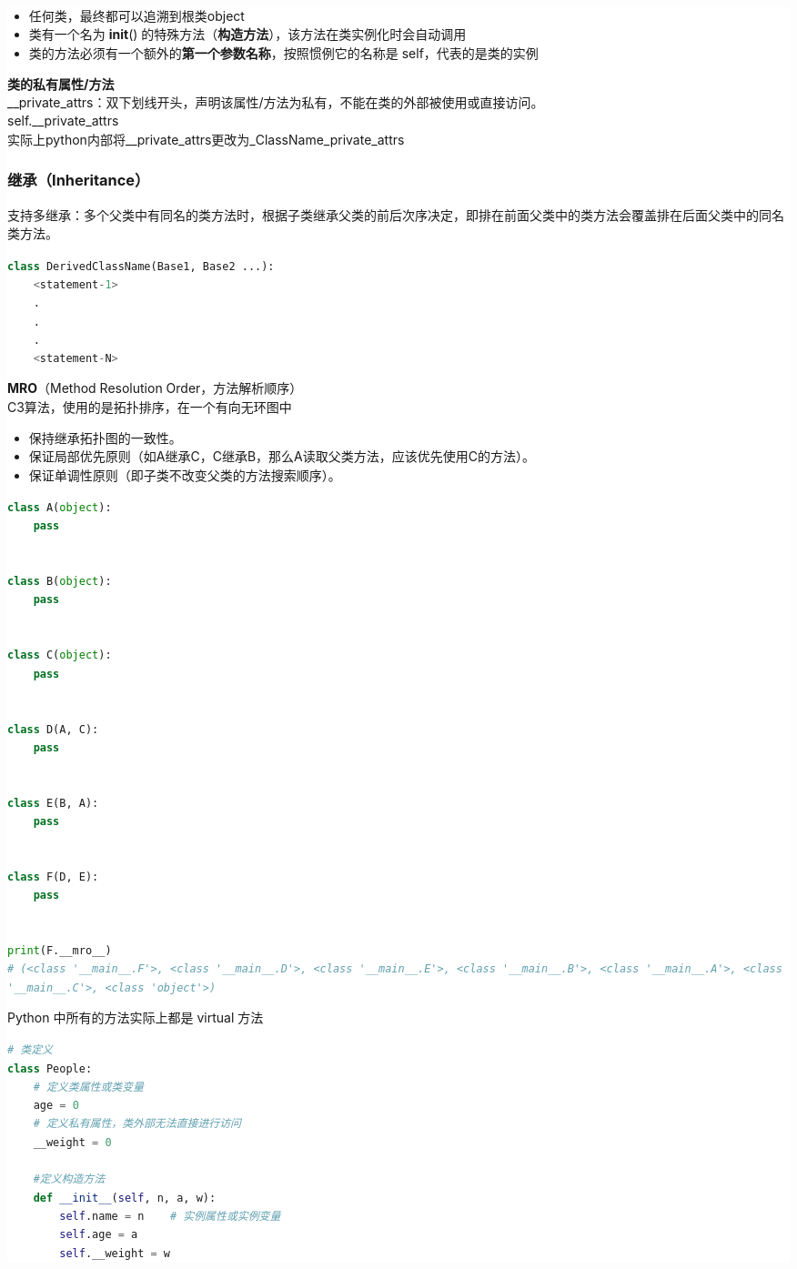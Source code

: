 - 任何类，最终都可以追溯到根类object
- 类有一个名为 __init__() 的特殊方法（**构造方法**），该方法在类实例化时会自动调用
- 类的方法必须有一个额外的**第一个参数名称**，按照惯例它的名称是 self，代表的是类的实例

**类的私有属性/方法**  <br />  __private_attrs：双下划线开头，声明该属性/方法为私有，不能在类的外部被使用或直接访问。  <br />  self.__private_attrs  <br />  实际上python内部将__private_attrs更改为_ClassName_private_attrs
### 继承（Inheritance）
支持多继承：多个父类中有同名的类方法时，根据子类继承父类的前后次序决定，即排在前面父类中的类方法会覆盖排在后面父类中的同名类方法。
```python
class DerivedClassName(Base1, Base2 ...):
    <statement-1>
    .
    .
    .
    <statement-N>
```

**MRO**（Method Resolution Order，方法解析顺序）   <br />  C3算法，使用的是拓扑排序，在一个有向无环图中

- 保持继承拓扑图的一致性。
- 保证局部优先原则（如A继承C，C继承B，那么A读取父类方法，应该优先使用C的方法）。
- 保证单调性原则（即子类不改变父类的方法搜索顺序）。
```python
class A(object):
    pass


class B(object):
    pass


class C(object):
    pass


class D(A, C):
    pass


class E(B, A):
    pass


class F(D, E):
    pass


print(F.__mro__)
# (<class '__main__.F'>, <class '__main__.D'>, <class '__main__.E'>, <class '__main__.B'>, <class '__main__.A'>, <class '__main__.C'>, <class 'object'>)
```

Python 中所有的方法实际上都是 virtual 方法
```python
# 类定义
class People:
    # 定义类属性或类变量
    age = 0
    # 定义私有属性，类外部无法直接进行访问
    __weight = 0
    
    #定义构造方法
    def __init__(self, n, a, w):
        self.name = n    # 实例属性或实例变量
        self.age = a
        self.__weight = w
```